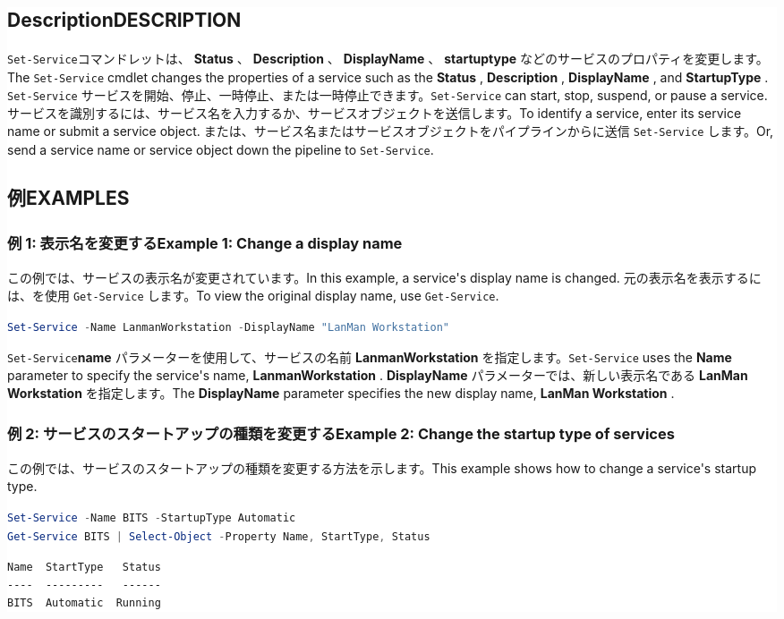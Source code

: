 ## <span data-ttu-id="e0663-109">Description</span><span class="sxs-lookup"><span data-stu-id="e0663-109">DESCRIPTION</span></span>

<span data-ttu-id="e0663-110">`Set-Service`コマンドレットは、 **Status** 、 **Description** 、 **DisplayName** 、 **startuptype** などのサービスのプロパティを変更します。</span><span class="sxs-lookup"><span data-stu-id="e0663-110">The `Set-Service` cmdlet changes the properties of a service such as the **Status** , **Description** , **DisplayName** , and **StartupType** .</span></span> <span data-ttu-id="e0663-111">`Set-Service` サービスを開始、停止、一時停止、または一時停止できます。</span><span class="sxs-lookup"><span data-stu-id="e0663-111">`Set-Service` can start, stop, suspend, or pause a service.</span></span> <span data-ttu-id="e0663-112">サービスを識別するには、サービス名を入力するか、サービスオブジェクトを送信します。</span><span class="sxs-lookup"><span data-stu-id="e0663-112">To identify a service, enter its service name or submit a service object.</span></span> <span data-ttu-id="e0663-113">または、サービス名またはサービスオブジェクトをパイプラインからに送信 `Set-Service` します。</span><span class="sxs-lookup"><span data-stu-id="e0663-113">Or, send a service name or service object down the pipeline to `Set-Service`.</span></span>

## <span data-ttu-id="e0663-114">例</span><span class="sxs-lookup"><span data-stu-id="e0663-114">EXAMPLES</span></span>

### <span data-ttu-id="e0663-115">例 1: 表示名を変更する</span><span class="sxs-lookup"><span data-stu-id="e0663-115">Example 1: Change a display name</span></span>

<span data-ttu-id="e0663-116">この例では、サービスの表示名が変更されています。</span><span class="sxs-lookup"><span data-stu-id="e0663-116">In this example, a service's display name is changed.</span></span> <span data-ttu-id="e0663-117">元の表示名を表示するには、を使用 `Get-Service` します。</span><span class="sxs-lookup"><span data-stu-id="e0663-117">To view the original display name, use `Get-Service`.</span></span>

```powershell
Set-Service -Name LanmanWorkstation -DisplayName "LanMan Workstation"
```

<span data-ttu-id="e0663-118">`Set-Service`**name** パラメーターを使用して、サービスの名前 **LanmanWorkstation** を指定します。</span><span class="sxs-lookup"><span data-stu-id="e0663-118">`Set-Service` uses the **Name** parameter to specify the service's name, **LanmanWorkstation** .</span></span> <span data-ttu-id="e0663-119">**DisplayName** パラメーターでは、新しい表示名である **LanMan Workstation** を指定します。</span><span class="sxs-lookup"><span data-stu-id="e0663-119">The **DisplayName** parameter specifies the new display name, **LanMan Workstation** .</span></span>

### <span data-ttu-id="e0663-120">例 2: サービスのスタートアップの種類を変更する</span><span class="sxs-lookup"><span data-stu-id="e0663-120">Example 2: Change the startup type of services</span></span>

<span data-ttu-id="e0663-121">この例では、サービスのスタートアップの種類を変更する方法を示します。</span><span class="sxs-lookup"><span data-stu-id="e0663-121">This example shows how to change a service's startup type.</span></span>

```powershell
Set-Service -Name BITS -StartupType Automatic
Get-Service BITS | Select-Object -Property Name, StartType, Status
```

```Output
Name  StartType   Status
----  ---------   ------
BITS  Automatic  Running
```
